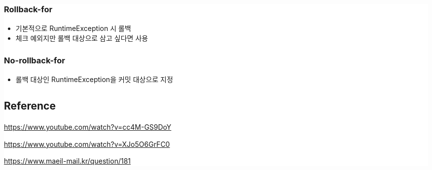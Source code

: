 ### Rollback-for

- 기본적으로 RuntimeException 시 롤백
- 체크 예외지만 롤백 대상으로 삼고 싶다면 사용

### No-rollback-for

- 롤백 대상인 RuntimeException을 커밋 대상으로 지정

## Reference

https://www.youtube.com/watch?v=cc4M-GS9DoY

https://www.youtube.com/watch?v=XJo5O6GrFC0

https://www.maeil-mail.kr/question/181
